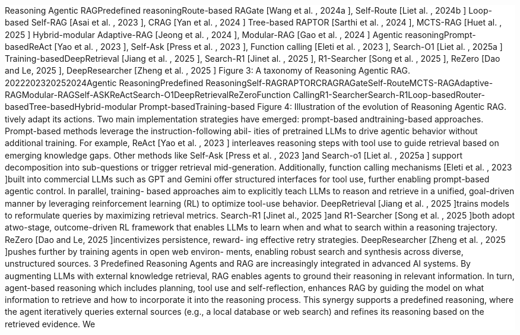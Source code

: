 Reasoning Agentic RAGPredefined reasoningRoute-based RAGate [Wang et al. , 2024a ], Self-Route [Liet al. , 2024b ]
Loop-based Self-RAG [Asai et al. , 2023 ], CRAG [Yan et al. , 2024 ]
Tree-based RAPTOR [Sarthi et al. , 2024 ], MCTS-RAG [Huet al. , 2025 ]
Hybrid-modular Adaptive-RAG [Jeong et al. , 2024 ], Modular-RAG [Gao et al. , 2024 ]
Agentic reasoningPrompt-basedReAct [Yao et al. , 2023 ], Self-Ask [Press et al. , 2023 ],
Function calling [Eleti et al. , 2023 ], Search-O1 [Liet al. , 2025a ]
Training-basedDeepRetrieval [Jiang et al. , 2025 ], Search-R1 [Jinet al. , 2025 ], R1-Searcher [Song et al. , 2025 ],
ReZero [Dao and Le, 2025 ], DeepResearcher [Zheng et al. , 2025 ]
Figure 3: A taxonomy of Reasoning Agentic RAG.
2022202320252024Agentic ReasoningPredefined ReasoningSelf-RAGRAPTORCRAGRAGateSelf-RouteMCTS-RAGAdaptive-RAGModular-RAGSelf-ASKReActSearch-O1DeepRetrievalReZeroFunction CallingR1-SearcherSearch-R1Loop-basedRouter-basedTree-basedHybrid-modular 
Prompt-basedTraining-based
Figure 4: Illustration of the evolution of Reasoning Agentic RAG.
tively adapt its actions. Two main implementation strategies
have emerged: prompt-based andtraining-based approaches.
Prompt-based methods leverage the instruction-following abil-
ities of pretrained LLMs to drive agentic behavior without
additional training. For example, ReAct [Yao et al. , 2023 ]
interleaves reasoning steps with tool use to guide retrieval
based on emerging knowledge gaps. Other methods like
Self-Ask [Press et al. , 2023 ]and Search-o1 [Liet al. , 2025a ]
support decomposition into sub-questions or trigger retrieval
mid-generation. Additionally, function calling mechanisms
[Eleti et al. , 2023 ]built into commercial LLMs such as GPT
and Gemini offer structured interfaces for tool use, further
enabling prompt-based agentic control. In parallel, training-
based approaches aim to explicitly teach LLMs to reason
and retrieve in a unified, goal-driven manner by leveraging
reinforcement learning (RL) to optimize tool-use behavior.
DeepRetrieval [Jiang et al. , 2025 ]trains models to reformulate
queries by maximizing retrieval metrics. Search-R1 [Jinet
al., 2025 ]and R1-Searcher [Song et al. , 2025 ]both adopt atwo-stage, outcome-driven RL framework that enables LLMs
to learn when and what to search within a reasoning trajectory.
ReZero [Dao and Le, 2025 ]incentivizes persistence, reward-
ing effective retry strategies. DeepResearcher [Zheng et al. ,
2025 ]pushes further by training agents in open web environ-
ments, enabling robust search and synthesis across diverse,
unstructured sources.
3 Predefined Reasoning
Agents and RAG are increasingly integrated in advanced AI
systems. By augmenting LLMs with external knowledge
retrieval, RAG enables agents to ground their reasoning in
relevant information. In turn, agent-based reasoning which
includes planning, tool use and self-reflection, enhances RAG
by guiding the model on what information to retrieve and
how to incorporate it into the reasoning process. This synergy
supports a predefined reasoning, where the agent iteratively
queries external sources (e.g., a local database or web search)
and refines its reasoning based on the retrieved evidence. We
